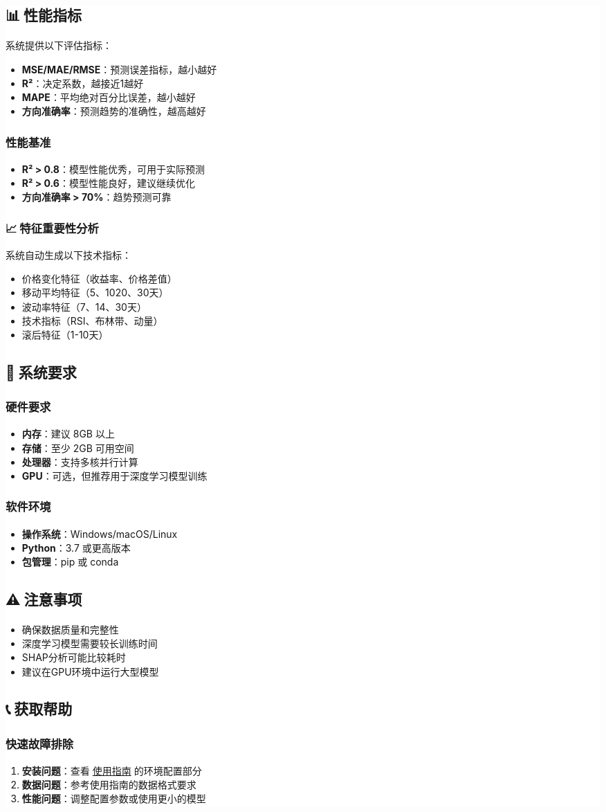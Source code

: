 ## 📊 性能指标

系统提供以下评估指标：

- **MSE/MAE/RMSE**：预测误差指标，越小越好
- **R²**：决定系数，越接近1越好
- **MAPE**：平均绝对百分比误差，越小越好
- **方向准确率**：预测趋势的准确性，越高越好

### 性能基准
- **R² > 0.8**：模型性能优秀，可用于实际预测
- **R² > 0.6**：模型性能良好，建议继续优化  
- **方向准确率 > 70%**：趋势预测可靠

### 📈 特征重要性分析
系统自动生成以下技术指标：
- 价格变化特征（收益率、价格差值）
- 移动平均特征（5、1020、30天）
- 波动率特征（7、14、30天）
- 技术指标（RSI、布林带、动量）
- 滚后特征（1-10天）

## 🔧 系统要求

### 硬件要求
- **内存**：建议 8GB 以上
- **存储**：至少 2GB 可用空间
- **处理器**：支持多核并行计算
- **GPU**：可选，但推荐用于深度学习模型训练

### 软件环境
- **操作系统**：Windows/macOS/Linux
- **Python**：3.7 或更高版本
- **包管理**：pip 或 conda

## ⚠️ 注意事项

- 确保数据质量和完整性
- 深度学习模型需要较长训练时间
- SHAP分析可能比较耗时
- 建议在GPU环境中运行大型模型

## 📞 获取帮助

### 快速故障排除
1. **安装问题**：查看 [使用指南](./碳价格预测系统使用指南.md) 的环境配置部分
2. **数据问题**：参考使用指南的数据格式要求
3. **性能问题**：调整配置参数或使用更小的模型
